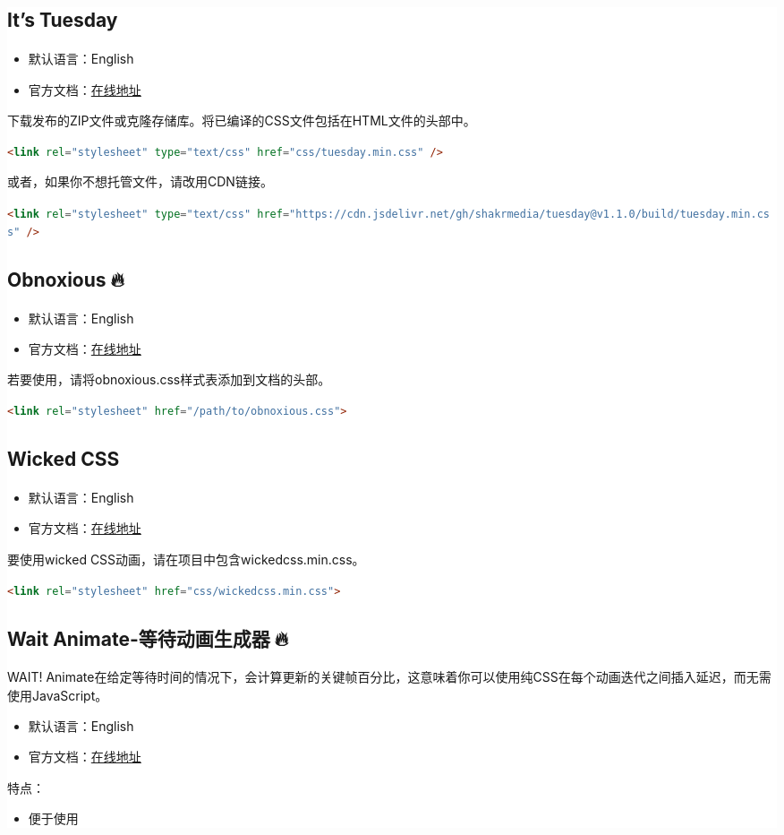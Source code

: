 

## It’s Tuesday

- 默认语言：English

- 官方文档：[在线地址](https://shakrmedia.github.io/tuesday/)

下载发布的ZIP文件或克隆存储库。将已编译的CSS文件包括在HTML文件的头部中。

```html
<link rel="stylesheet" type="text/css" href="css/tuesday.min.css" />
```

或者，如果你不想托管文件，请改用CDN链接。

```html
<link rel="stylesheet" type="text/css" href="https://cdn.jsdelivr.net/gh/shakrmedia/tuesday@v1.1.0/build/tuesday.min.css" />
```



## Obnoxious 🔥

- 默认语言：English

- 官方文档：[在线地址](https://tholman.com/obnoxious/)

若要使用，请将obnoxious.css样式表添加到文档的头部。

```html
<link rel="stylesheet" href="/path/to/obnoxious.css">
```



## Wicked CSS

- 默认语言：English

- 官方文档：[在线地址](https://kristofferandreasen.github.io/wickedCSS/#)

要使用wicked CSS动画，请在项目中包含wickedcss.min.css。

```html
<link rel="stylesheet" href="css/wickedcss.min.css">
```



## Wait Animate-等待动画生成器 🔥

WAIT! Animate在给定等待时间的情况下，会计算更新的关键帧百分比，这意味着你可以使用纯CSS在每个动画迭代之间插入延迟，而无需使用JavaScript。

- 默认语言：English

- 官方文档：[在线地址](https://waitanimate.wstone.io/)

特点：

- 便于使用
